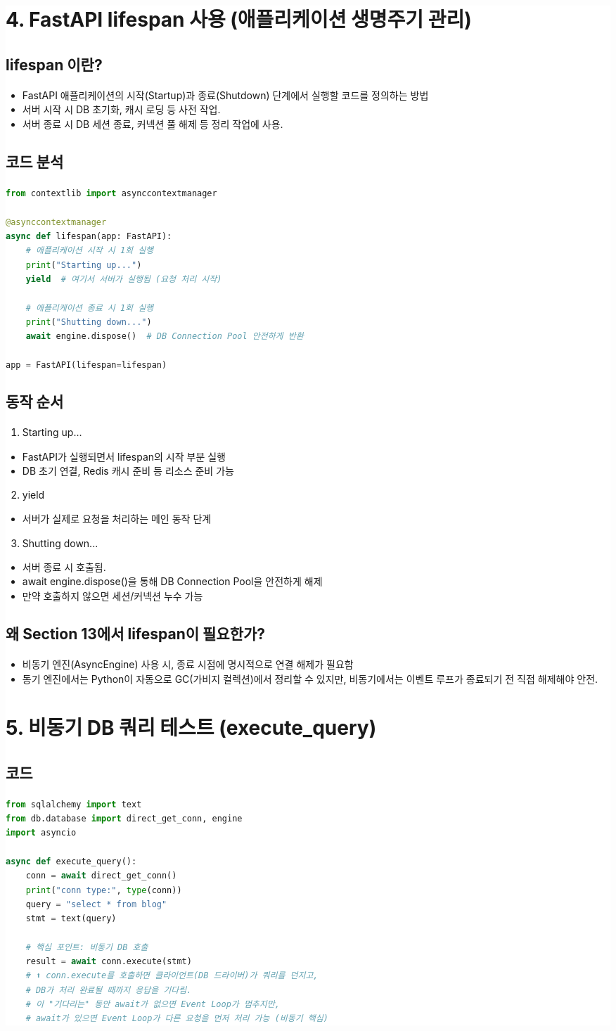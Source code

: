 # 4. FastAPI lifespan 사용 (애플리케이션 생명주기 관리)
## lifespan 이란?
- FastAPI 애플리케이션의 시작(Startup)과 종료(Shutdown) 단계에서 실행할 코드를 정의하는 방법
- 서버 시작 시 DB 초기화, 캐시 로딩 등 사전 작업.
- 서버 종료 시 DB 세션 종료, 커넥션 풀 해제 등 정리 작업에 사용.

## 코드 분석
```python
from contextlib import asynccontextmanager

@asynccontextmanager
async def lifespan(app: FastAPI):
    # 애플리케이션 시작 시 1회 실행
    print("Starting up...")
    yield  # 여기서 서버가 실행됨 (요청 처리 시작)

    # 애플리케이션 종료 시 1회 실행
    print("Shutting down...")
    await engine.dispose()  # DB Connection Pool 안전하게 반환

app = FastAPI(lifespan=lifespan)
```
## 동작 순서
1. Starting up...
- FastAPI가 실행되면서 lifespan의 시작 부분 실행
- DB 초기 연결, Redis 캐시 준비 등 리소스 준비 가능
2. yield
- 서버가 실제로 요청을 처리하는 메인 동작 단계
3. Shutting down...
- 서버 종료 시 호출됨.
- await engine.dispose()을 통해 DB Connection Pool을 안전하게 해제
- 만약 호출하지 않으면 세션/커넥션 누수 가능

## 왜 Section 13에서 lifespan이 필요한가?
- 비동기 엔진(AsyncEngine) 사용 시, 종료 시점에 명시적으로 연결 해제가 필요함
- 동기 엔진에서는 Python이 자동으로 GC(가비지 컬렉션)에서 정리할 수 있지만, 비동기에서는 이벤트 루프가 종료되기 전 직접 해제해야 안전.

# 5. 비동기 DB 쿼리 테스트 (execute_query)
## 코드
```python
from sqlalchemy import text
from db.database import direct_get_conn, engine
import asyncio

async def execute_query():
    conn = await direct_get_conn()
    print("conn type:", type(conn))
    query = "select * from blog"
    stmt = text(query)
    
    # 핵심 포인트: 비동기 DB 호출
    result = await conn.execute(stmt)  
    # ⬆️ conn.execute를 호출하면 클라이언트(DB 드라이버)가 쿼리를 던지고,
    # DB가 처리 완료될 때까지 응답을 기다림.
    # 이 "기다리는" 동안 await가 없으면 Event Loop가 멈추지만,
    # await가 있으면 Event Loop가 다른 요청을 먼저 처리 가능 (비동기 핵심)

```